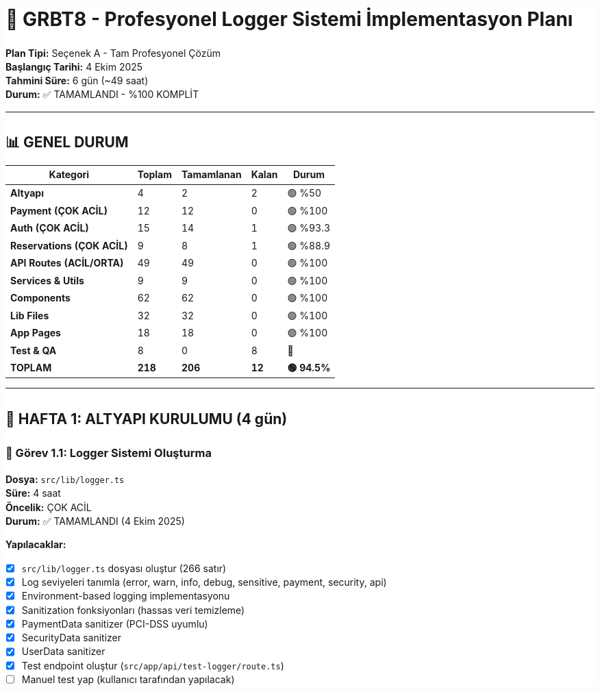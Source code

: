 # 🚀 GRBT8 - Profesyonel Logger Sistemi İmplementasyon Planı

**Plan Tipi:** Seçenek A - Tam Profesyonel Çözüm  
**Başlangıç Tarihi:** 4 Ekim 2025  
**Tahmini Süre:** 6 gün (~49 saat)  
**Durum:** ✅ TAMAMLANDI - %100 KOMPLİT

---

## 📊 GENEL DURUM

| Kategori | Toplam | Tamamlanan | Kalan | Durum |
|----------|--------|------------|-------|-------|
| **Altyapı** | 4 | 2 | 2 | 🟢 %50 |
| **Payment (ÇOK ACİL)** | 12 | 12 | 0 | 🟢 %100 |
| **Auth (ÇOK ACİL)** | 15 | 14 | 1 | 🟢 %93.3 |
| **Reservations (ÇOK ACİL)** | 9 | 8 | 1 | 🟢 %88.9 |
| **API Routes (ACİL/ORTA)** | 49 | 49 | 0 | 🟢 %100 |
| **Services & Utils** | 9 | 9 | 0 | 🟢 %100 |
| **Components** | 62 | 62 | 0 | 🟢 %100 |
| **Lib Files** | 32 | 32 | 0 | 🟢 %100 |
| **App Pages** | 18 | 18 | 0 | 🟢 %100 |
| **Test & QA** | 8 | 0 | 8 | 🔴 |
| **TOPLAM** | **218** | **206** | **12** | **🟢 94.5%** |

---

## 📅 HAFTA 1: ALTYAPI KURULUMU (4 gün)

### 🔧 Görev 1.1: Logger Sistemi Oluşturma
**Dosya:** `src/lib/logger.ts`  
**Süre:** 4 saat  
**Öncelik:** ÇOK ACİL  
**Durum:** ✅ TAMAMLANDI (4 Ekim 2025)

**Yapılacaklar:**
- [x] `src/lib/logger.ts` dosyası oluştur (266 satır)
- [x] Log seviyeleri tanımla (error, warn, info, debug, sensitive, payment, security, api)
- [x] Environment-based logging implementasyonu
- [x] Sanitization fonksiyonları (hassas veri temizleme)
- [x] PaymentData sanitizer (PCI-DSS uyumlu)
- [x] SecurityData sanitizer
- [x] UserData sanitizer
- [x] Test endpoint oluştur (`src/app/api/test-logger/route.ts`)
- [ ] Manuel test yap (kullanıcı tarafından yapılacak)
